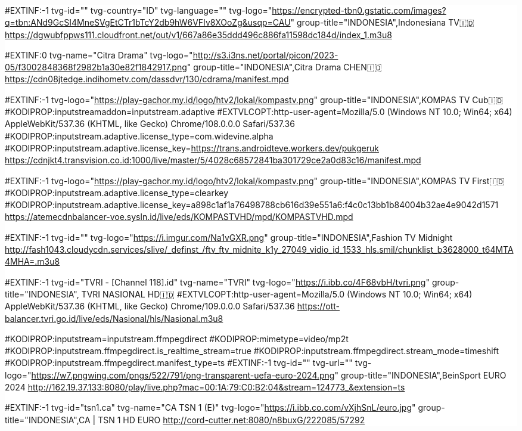 

#EXTINF:-1 tvg-id="" tvg-country="ID" tvg-language="" tvg-logo="https://encrypted-tbn0.gstatic.com/images?q=tbn:ANd9GcSI4MneSVgEtCTr1bTcY2db9hW6VFIv8XOoZg&usqp=CAU" group-title="INDONESIA",Indonesiana TV🇮🇩
https://dgwubfppws111.cloudfront.net/out/v1/667a86e35ddd496c886fa11598dc184d/index_1.m3u8


#EXTINF:0 tvg-name="Citra Drama" tvg-logo="http://s3.i3ns.net/portal/picon/2023-05/f3002848368f2982b1a30e82f1842917.png" group-title="INDONESIA",Citra Drama CHEN🇮🇩
https://cdn08jtedge.indihometv.com/dassdvr/130/cdrama/manifest.mpd

#EXTINF:-1 tvg-logo="https://play-gachor.my.id/logo/htv2/lokal/kompastv.png" group-title="INDONESIA",KOMPAS TV Cub🇮🇩
#KODIPROP:inputstreamaddon=inputstream.adaptive
#EXTVLCOPT:http-user-agent=Mozilla/5.0 (Windows NT 10.0; Win64; x64) AppleWebKit/537.36 (KHTML, like Gecko) Chrome/108.0.0.0 Safari/537.36
#KODIPROP:inputstream.adaptive.license_type=com.widevine.alpha
#KODIPROP:inputstream.adaptive.license_key=https://trans.androidteve.workers.dev/pukgeruk
https://cdnjkt4.transvision.co.id:1000/live/master/5/4028c68572841ba301729ce2a0d83c16/manifest.mpd

#EXTINF:-1 tvg-logo="https://play-gachor.my.id/logo/htv2/lokal/kompastv.png" group-title="INDONESIA",KOMPAS TV First🇮🇩
#KODIPROP:inputstream.adaptive.license_type=clearkey
#KODIPROP:inputstream.adaptive.license_key=a898c1af1a76498788cb616d39e551a6:f4c0c13bb1b84004b32ae4e9042d1571
https://atemecdnbalancer-voe.sysln.id/live/eds/KOMPASTVHD/mpd/KOMPASTVHD.mpd


#EXTINF:-1 tvg-id="" tvg-logo="https://i.imgur.com/Na1vGXR.png" group-title="INDONESIA",Fashion TV Midnight
http://fash1043.cloudycdn.services/slive/_definst_/ftv_ftv_midnite_k1y_27049_vidio_id_1533_hls.smil/chunklist_b3628000_t64MTA4MHA=.m3u8




#EXTINF:-1 tvg-id="TVRI - [Channel 118].id" tvg-name="TVRI" tvg-logo="https://i.ibb.co/4F68vbH/tvri.png" group-title="INDONESIA", TVRI NASIONAL HD🇮🇩
#EXTVLCOPT:http-user-agent=Mozilla/5.0 (Windows NT 10.0; Win64; x64) AppleWebKit/537.36 (KHTML, like Gecko) Chrome/109.0.0.0 Safari/537.36
https://ott-balancer.tvri.go.id/live/eds/Nasional/hls/Nasional.m3u8


#KODIPROP:inputstream=inputstream.ffmpegdirect
#KODIPROP:mimetype=video/mp2t
#KODIPROP:inputstream.ffmpegdirect.is_realtime_stream=true
#KODIPROP:inputstream.ffmpegdirect.stream_mode=timeshift
#KODIPROP:inputstream.ffmpegdirect.manifest_type=ts
#EXTINF:-1 tvg-id="" tvg-url="" tvg-logo="https://w7.pngwing.com/pngs/522/791/png-transparent-uefa-euro-2024.png" group-title="INDONESIA",BeinSport EURO 2024
http://162.19.37.133:8080/play/live.php?mac=00:1A:79:C0:B2:04&stream=124773_&extension=ts


#EXTINF:-1 tvg-id="tsn1.ca" tvg-name="CA TSN 1 (E)" tvg-logo="https://i.ibb.co.com/vXjhSnL/euro.jpg" group-title="INDONESIA",CA | TSN 1 HD EURO
http://cord-cutter.net:8080/n8buxG/222085/57292

